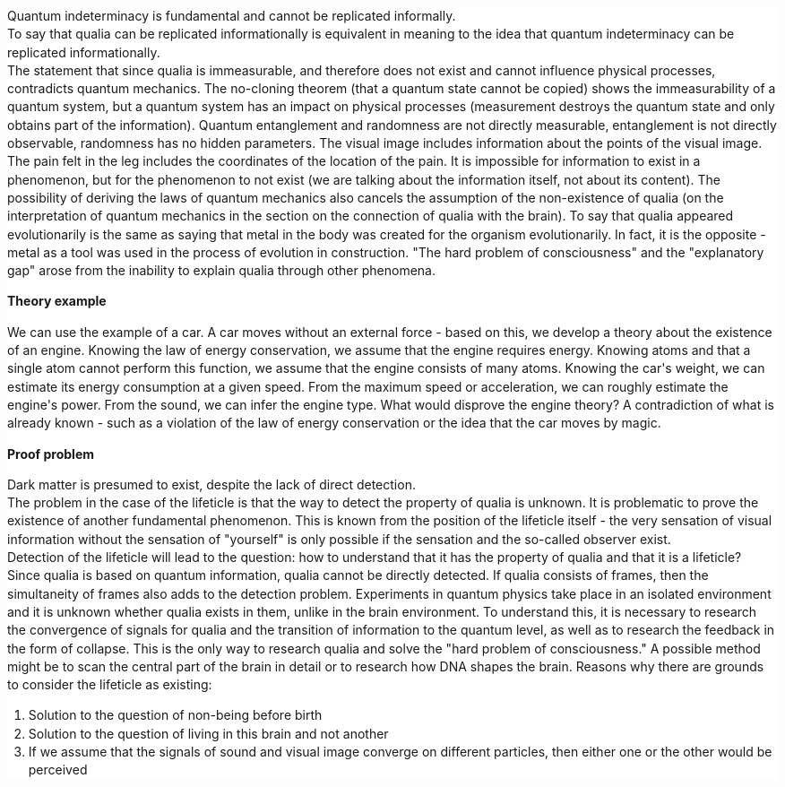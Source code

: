 Quantum indeterminacy is fundamental and cannot be replicated informally.  
To say that qualia can be replicated informationally is equivalent in meaning to the idea that quantum indeterminacy can be replicated informationally.   
The statement that since qualia is immeasurable, and therefore does not exist and cannot influence physical processes, contradicts quantum mechanics.
The no-cloning theorem (that a quantum state cannot be copied) shows the immeasurability of a quantum system, but a quantum system has an impact on physical processes (measurement destroys the quantum state and only obtains part of the information).
Quantum entanglement and randomness are not directly measurable, entanglement is not directly observable, randomness has no hidden parameters.
The visual image includes information about the points of the visual image. The pain felt in the leg includes the coordinates of the location of the pain.
It is impossible for information to exist in a phenomenon, but for the phenomenon to not exist (we are talking about the information itself, not about its content).
The possibility of deriving the laws of quantum mechanics also cancels the assumption of the non-existence of qualia (on the interpretation of quantum mechanics in the section on the connection of qualia with the brain).
To say that qualia appeared evolutionarily is the same as saying that metal in the body was created for the organism evolutionarily.
In fact, it is the opposite - metal as a tool was used in the process of evolution in construction.
"The hard problem of consciousness" and the "explanatory gap" arose from the inability to explain qualia through other phenomena.

**Theory example**

We can use the example of a car.
A car moves without an external force - based on this, we develop a theory about the existence of an engine.
Knowing the law of energy conservation, we assume that the engine requires energy.
Knowing atoms and that a single atom cannot perform this function, we assume that the engine consists of many atoms.
Knowing the car's weight, we can estimate its energy consumption at a given speed.
From the maximum speed or acceleration, we can roughly estimate the engine's power.
From the sound, we can infer the engine type.
What would disprove the engine theory?
A contradiction of what is already known - such as a violation of the law of energy conservation or the idea that the car moves by magic.

**Proof problem**

Dark matter is presumed to exist, despite the lack of direct detection.  
The problem in the case of the lifeticle is that the way to detect the property of qualia is unknown.
It is problematic to prove the existence of another fundamental phenomenon.
This is known from the position of the lifeticle itself - the very sensation of visual information without the sensation of "yourself" is only possible if the sensation and the so-called observer exist.  
Detection of the lifeticle will lead to the question: how to understand that it has the property of qualia and that it is a lifeticle?  
Since qualia is based on quantum information, qualia cannot be directly detected.
If qualia consists of frames, then the simultaneity of frames also adds to the detection problem.
Experiments in quantum physics take place in an isolated environment and it is unknown whether qualia exists in them, unlike in the brain environment.
To understand this, it is necessary to research the convergence of signals for qualia and the transition of information to the quantum level, as well as to research the feedback in the form of collapse.
This is the only way to research qualia and solve the "hard problem of consciousness."
A possible method might be to scan the central part of the brain in detail or to research how DNA shapes the brain.
Reasons why there are grounds to consider the lifeticle as existing:
1) Solution to the question of non-being before birth
2) Solution to the question of living in this brain and not another
3) If we assume that the signals of sound and visual image converge on different particles, then either one or the other would be perceived